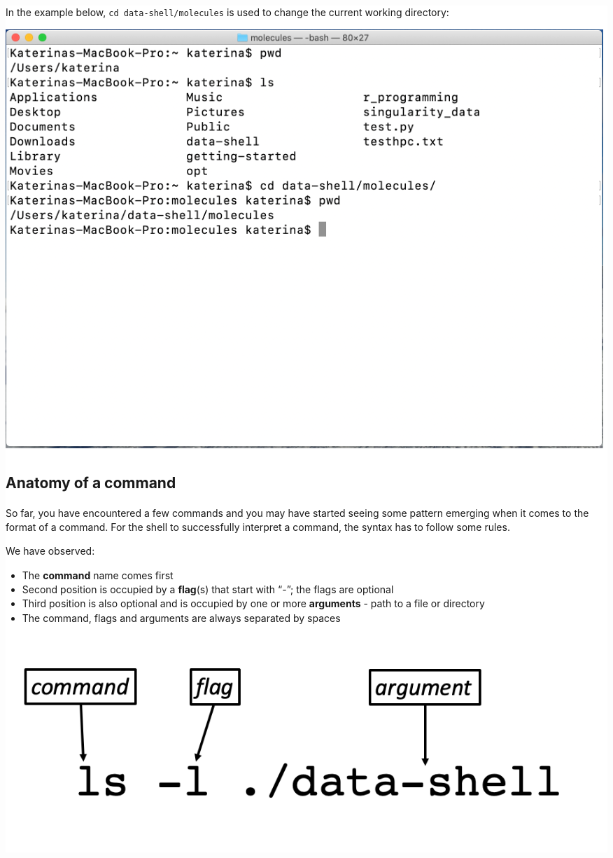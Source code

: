 In the example below, `cd data-shell/molecules` is used to change the current working directory:

![Changing Directories](./img/command-line-cd.png)

## Anatomy of a command

So far, you have encountered a few commands and you may have started seeing some pattern emerging when it comes to the format of a command.  For the shell to successfully interpret a command, the syntax has to follow some rules.

We have observed:

* The **command** name comes first
* Second position is occupied by a **flag**(s) that start with “-”; the flags are optional
* Third position is also optional and is occupied by one or more **arguments** - path to a file or directory
* The command, flags and arguments are always separated by spaces

![Command line anatomy](./img/command-line-anatomy.png)